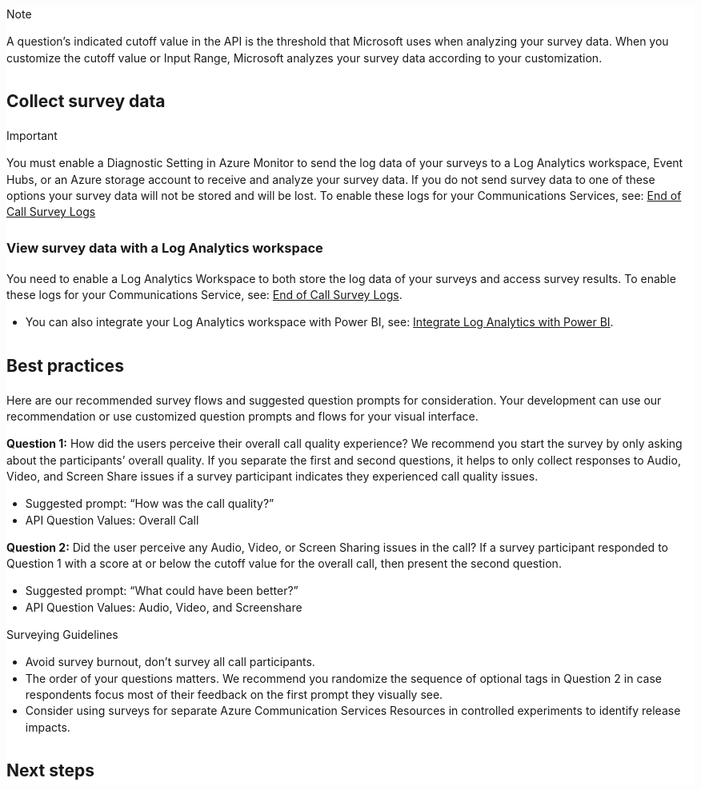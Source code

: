    > [!NOTE]
   > A question’s indicated cutoff value in the API is the threshold that Microsoft uses when analyzing your survey data. When you customize the cutoff value or Input Range, Microsoft analyzes your survey data according to your customization.

## Collect survey data

> [!IMPORTANT]
> You must enable a Diagnostic Setting in Azure Monitor to send the log data of your surveys to a Log Analytics workspace, Event Hubs, or an Azure storage account to receive and analyze your survey data. If you do not send survey data to one of these options your survey data will not be stored and will be lost. To enable these logs for your Communications Services, see: [End of Call Survey Logs](../concepts/analytics/logs/end-of-call-survey-logs.md)
	

### View survey data with a Log Analytics workspace

You need to enable a Log Analytics Workspace to both store the log data of your surveys and access survey results. To enable these logs for your Communications Service, see: [End of Call Survey Logs](../concepts/analytics/logs/end-of-call-survey-logs.md). 

-	You can also integrate your Log Analytics workspace with Power BI, see: [Integrate Log Analytics with Power BI](../../../articles/azure-monitor/logs/log-powerbi.md).

## Best practices
Here are our recommended survey flows and suggested question prompts for consideration. Your development can use our recommendation or use customized question prompts and flows for your visual interface.

**Question 1:** How did the users perceive their overall call quality experience?
We recommend you start the survey by only asking about the participants’ overall quality. If you separate the first and second questions, it helps to only collect responses to Audio, Video, and Screen Share issues if a survey participant indicates they experienced call quality issues. 


-	Suggested prompt: “How was the call quality?” 
-	API Question Values: Overall Call

**Question 2:** Did the user perceive any Audio, Video, or Screen Sharing issues in the call?
If a survey participant responded to Question 1 with a score at or below the cutoff value for the overall call, then present the second question.

-	Suggested prompt: “What could have been better?” 
-	API Question Values: Audio, Video, and Screenshare 

Surveying Guidelines
-	Avoid survey burnout, don’t survey all call participants.
-	The order of your questions matters. We recommend you randomize the sequence of optional tags in Question 2 in case respondents focus most of their feedback on the first prompt they visually see.
-	Consider using surveys for separate Azure Communication Services Resources in controlled experiments to identify release impacts.


## Next steps
